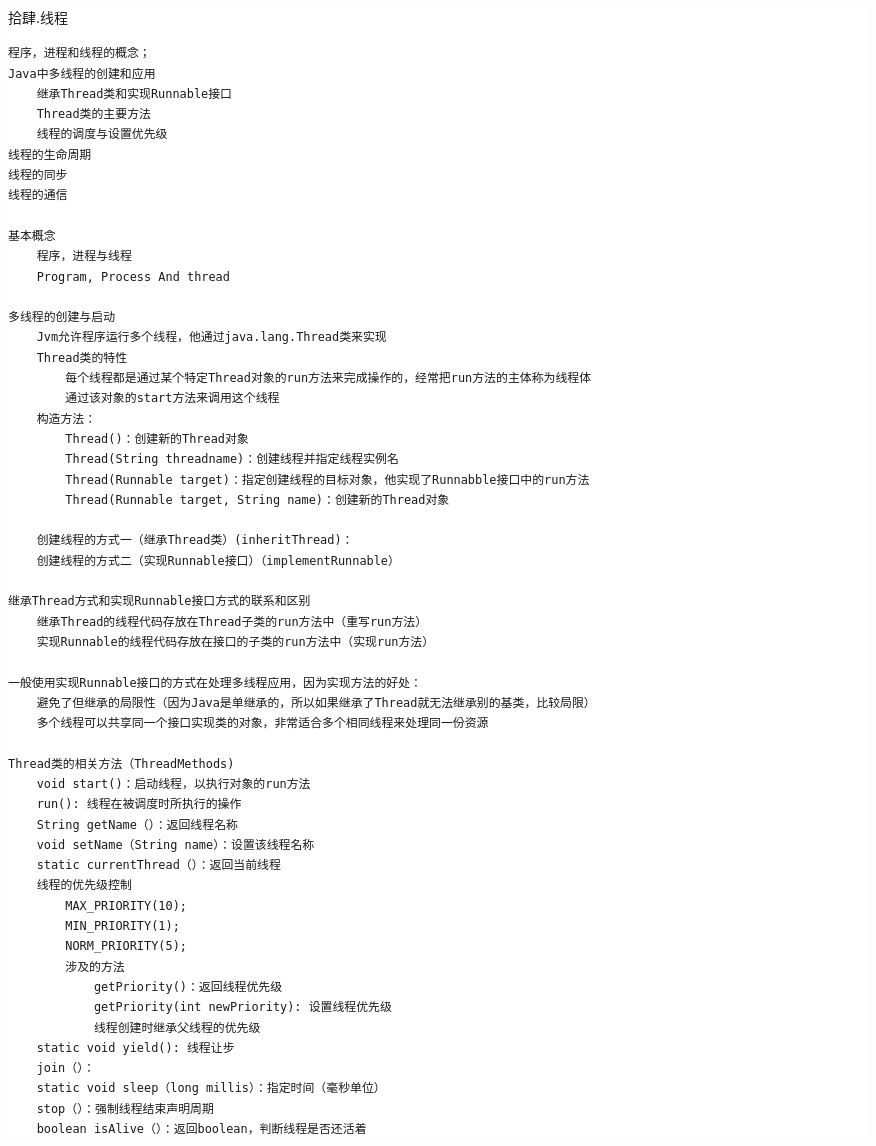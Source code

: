             


       
            

     

拾肆.线程
    
    程序，进程和线程的概念；
    Java中多线程的创建和应用
        继承Thread类和实现Runnable接口
        Thread类的主要方法
        线程的调度与设置优先级
    线程的生命周期
    线程的同步
    线程的通信

    基本概念
        程序，进程与线程
        Program, Process And thread
        
    多线程的创建与启动
        Jvm允许程序运行多个线程，他通过java.lang.Thread类来实现
        Thread类的特性
            每个线程都是通过某个特定Thread对象的run方法来完成操作的，经常把run方法的主体称为线程体
            通过该对象的start方法来调用这个线程
        构造方法：
            Thread()：创建新的Thread对象
            Thread(String threadname)：创建线程并指定线程实例名
            Thread(Runnable target)：指定创建线程的目标对象，他实现了Runnabble接口中的run方法
            Thread(Runnable target, String name)：创建新的Thread对象
        
        创建线程的方式一（继承Thread类）(inheritThread)：
        创建线程的方式二（实现Runnable接口）（implementRunnable）
            
    继承Thread方式和实现Runnable接口方式的联系和区别
        继承Thread的线程代码存放在Thread子类的run方法中（重写run方法）
        实现Runnable的线程代码存放在接口的子类的run方法中（实现run方法）
    
    一般使用实现Runnable接口的方式在处理多线程应用，因为实现方法的好处：
        避免了但继承的局限性（因为Java是单继承的，所以如果继承了Thread就无法继承别的基类，比较局限）
        多个线程可以共享同一个接口实现类的对象，非常适合多个相同线程来处理同一份资源
        
    Thread类的相关方法（ThreadMethods)
        void start()：启动线程，以执行对象的run方法
        run(): 线程在被调度时所执行的操作
        String getName（）：返回线程名称
        void setName（String name）：设置该线程名称
        static currentThread（）：返回当前线程
        线程的优先级控制
            MAX_PRIORITY(10);
            MIN_PRIORITY(1);
            NORM_PRIORITY(5);
            涉及的方法
                getPriority()：返回线程优先级
                getPriority(int newPriority): 设置线程优先级
                线程创建时继承父线程的优先级
        static void yield(): 线程让步
        join（）：
        static void sleep（long millis）：指定时间（毫秒单位）
        stop（）：强制线程结束声明周期
        boolean isAlive（）：返回boolean，判断线程是否还活着
        